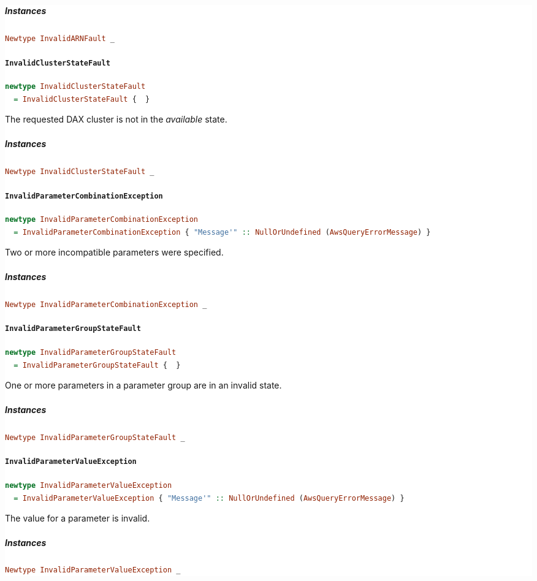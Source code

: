 ##### Instances
``` purescript
Newtype InvalidARNFault _
```

#### `InvalidClusterStateFault`

``` purescript
newtype InvalidClusterStateFault
  = InvalidClusterStateFault {  }
```

<p>The requested DAX cluster is not in the <i>available</i> state.</p>

##### Instances
``` purescript
Newtype InvalidClusterStateFault _
```

#### `InvalidParameterCombinationException`

``` purescript
newtype InvalidParameterCombinationException
  = InvalidParameterCombinationException { "Message'" :: NullOrUndefined (AwsQueryErrorMessage) }
```

<p>Two or more incompatible parameters were specified.</p>

##### Instances
``` purescript
Newtype InvalidParameterCombinationException _
```

#### `InvalidParameterGroupStateFault`

``` purescript
newtype InvalidParameterGroupStateFault
  = InvalidParameterGroupStateFault {  }
```

<p>One or more parameters in a parameter group are in an invalid state.</p>

##### Instances
``` purescript
Newtype InvalidParameterGroupStateFault _
```

#### `InvalidParameterValueException`

``` purescript
newtype InvalidParameterValueException
  = InvalidParameterValueException { "Message'" :: NullOrUndefined (AwsQueryErrorMessage) }
```

<p>The value for a parameter is invalid.</p>

##### Instances
``` purescript
Newtype InvalidParameterValueException _
```
